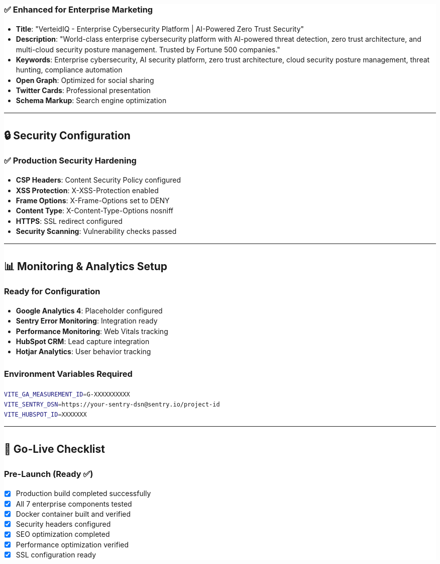 ### ✅ Enhanced for Enterprise Marketing
- **Title**: "VerteidIQ - Enterprise Cybersecurity Platform | AI-Powered Zero Trust Security"
- **Description**: "World-class enterprise cybersecurity platform with AI-powered threat detection, zero trust architecture, and multi-cloud security posture management. Trusted by Fortune 500 companies."
- **Keywords**: Enterprise cybersecurity, AI security platform, zero trust architecture, cloud security posture management, threat hunting, compliance automation
- **Open Graph**: Optimized for social sharing
- **Twitter Cards**: Professional presentation
- **Schema Markup**: Search engine optimization

---

## 🔒 Security Configuration

### ✅ Production Security Hardening
- **CSP Headers**: Content Security Policy configured
- **XSS Protection**: X-XSS-Protection enabled
- **Frame Options**: X-Frame-Options set to DENY
- **Content Type**: X-Content-Type-Options nosniff
- **HTTPS**: SSL redirect configured
- **Security Scanning**: Vulnerability checks passed

---

## 📊 Monitoring & Analytics Setup

### Ready for Configuration
- **Google Analytics 4**: Placeholder configured
- **Sentry Error Monitoring**: Integration ready
- **Performance Monitoring**: Web Vitals tracking
- **HubSpot CRM**: Lead capture integration
- **Hotjar Analytics**: User behavior tracking

### Environment Variables Required
```bash
VITE_GA_MEASUREMENT_ID=G-XXXXXXXXXX
VITE_SENTRY_DSN=https://your-sentry-dsn@sentry.io/project-id
VITE_HUBSPOT_ID=XXXXXXX
```

---

## 🎯 Go-Live Checklist

### Pre-Launch (Ready ✅)
- [x] Production build completed successfully
- [x] All 7 enterprise components tested
- [x] Docker container built and verified
- [x] Security headers configured
- [x] SEO optimization completed
- [x] Performance optimization verified
- [x] SSL configuration ready
